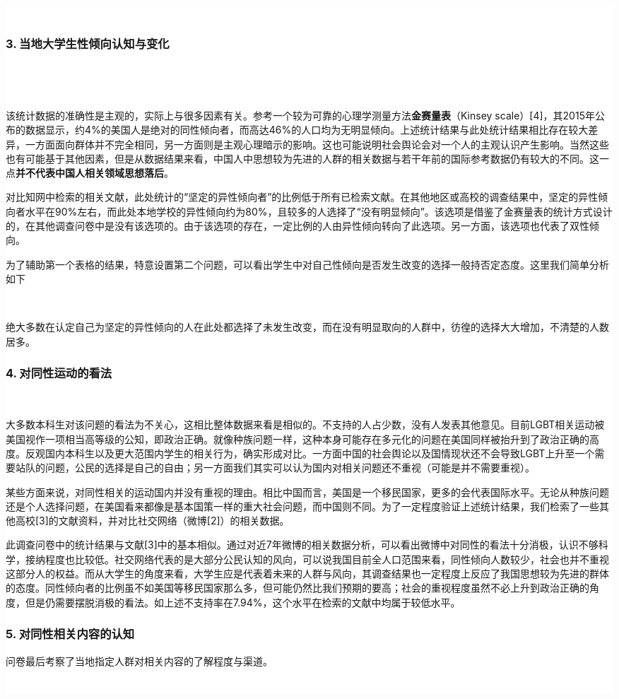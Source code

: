 <div style="width:100%; margin-left:auto; margin-right:auto; margin-bottom:8px; margin-top:8px;">
<img src="https://raw.githubusercontent.com/psycholsc/psycholsc.github.io/master/assets/survey5.png" alt="" >
</div>


### 3. 当地大学生性倾向认知与变化

<div style="width:100%; margin-left:auto; margin-right:auto; margin-bottom:8px; margin-top:8px;">
<img src="https://raw.githubusercontent.com/psycholsc/psycholsc.github.io/master/assets/survey6.png" alt="" >
</div>


<div style="width:100%; margin-left:auto; margin-right:auto; margin-bottom:8px; margin-top:8px;">
<img src="https://raw.githubusercontent.com/psycholsc/psycholsc.github.io/master/assets/survey7.png" alt="" >
</div>

该统计数据的准确性是主观的，实际上与很多因素有关。参考一个较为可靠的心理学测量方法**金赛量表**（Kinsey scale）[4]，其2015年公布的数据显示，约4%的美国人是绝对的同性倾向者，而高达46%的人口均为无明显倾向。上述统计结果与此处统计结果相比存在较大差异，一方面面向群体并不完全相同，另一方面则是主观心理暗示的影响。这也可能说明社会舆论会对一个人的主观认识产生影响。当然这些也有可能基于其他因素，但是从数据结果来看，中国人中思想较为先进的人群的相关数据与若干年前的国际参考数据仍有较大的不同。这一点**并不代表中国人相关领域思想落后**。

对比知网中检索的相关文献，此处统计的“坚定的异性倾向者”的比例低于所有已检索文献。在其他地区或高校的调查结果中，坚定的异性倾向者水平在90%左右，而此处本地学校的异性倾向约为80%，且较多的人选择了“没有明显倾向”。该选项是借鉴了金赛量表的统计方式设计的，在其他调查问卷中是没有该选项的。由于该选项的存在，一定比例的人由异性倾向转向了此选项。另一方面，该选项也代表了双性倾向。

为了辅助第一个表格的结果，特意设置第二个问题，可以看出学生中对自己性倾向是否发生改变的选择一般持否定态度。这里我们简单分析如下

<div style="width:100%; margin-left:auto; margin-right:auto; margin-bottom:8px; margin-top:8px;">
<img src="https://raw.githubusercontent.com/psycholsc/psycholsc.github.io/master/assets/survey8.png" alt="" >
</div>

绝大多数在认定自己为坚定的异性倾向的人在此处都选择了未发生改变，而在没有明显取向的人群中，彷徨的选择大大增加，不清楚的人数居多。

### 4. 对同性运动的看法

<div style="width:100%; margin-left:auto; margin-right:auto; margin-bottom:8px; margin-top:8px;">
<img src="https://raw.githubusercontent.com/psycholsc/psycholsc.github.io/master/assets/survey9.png" alt="" >
</div>

大多数本科生对该问题的看法为不关心，这相比整体数据来看是相似的。不支持的人占少数，没有人发表其他意见。目前LGBT相关运动被美国视作一项相当高等级的公知，即政治正确。就像种族问题一样，这种本身可能存在多元化的问题在美国同样被抬升到了政治正确的高度。反观国内本科生以及更大范围内学生的相关行为，确实形成对比。一方面中国的社会舆论以及国情现状还不会导致LGBT上升至一个需要站队的问题，公民的选择是自己的自由；另一方面我们其实可以认为国内对相关问题还不重视（可能是并不需要重视）。

某些方面来说，对同性相关的运动国内并没有重视的理由。相比中国而言，美国是一个移民国家，更多的会代表国际水平。无论从种族问题还是个人选择问题，在美国看来都像是基本国策一样的重大社会问题，而中国则不同。为了一定程度验证上述统计结果，我们检索了一些其他高校[3]的文献资料，并对比社交网络（微博[2]）的相关数据。

此调查问卷中的统计结果与文献[3]中的基本相似。通过对近7年微博的相关数据分析，可以看出微博中对同性的看法十分消极，认识不够科学，接纳程度也比较低。社交网络代表的是大部分公民认知的风向，可以说我国目前全人口范围来看，同性倾向人数较少，社会也并不重视这部分人的权益。而从大学生的角度来看，大学生应是代表着未来的人群与风向，其调查结果也一定程度上反应了我国思想较为先进的群体的态度。同性倾向者的比例虽不如美国等移民国家那么多，但可能仍然比我们预期的要高；社会的重视程度虽然不必上升到政治正确的角度，但是仍需要摆脱消极的看法。如上述不支持率在7.94%，这个水平在检索的文献中均属于较低水平。

### 5. 对同性相关内容的认知

问卷最后考察了当地指定人群对相关内容的了解程度与渠道。

<div style="width:100%; margin-left:auto; margin-right:auto; margin-bottom:8px; margin-top:8px;">
<img src="https://raw.githubusercontent.com/psycholsc/psycholsc.github.io/master/assets/survey10.png" alt="" >
</div>
